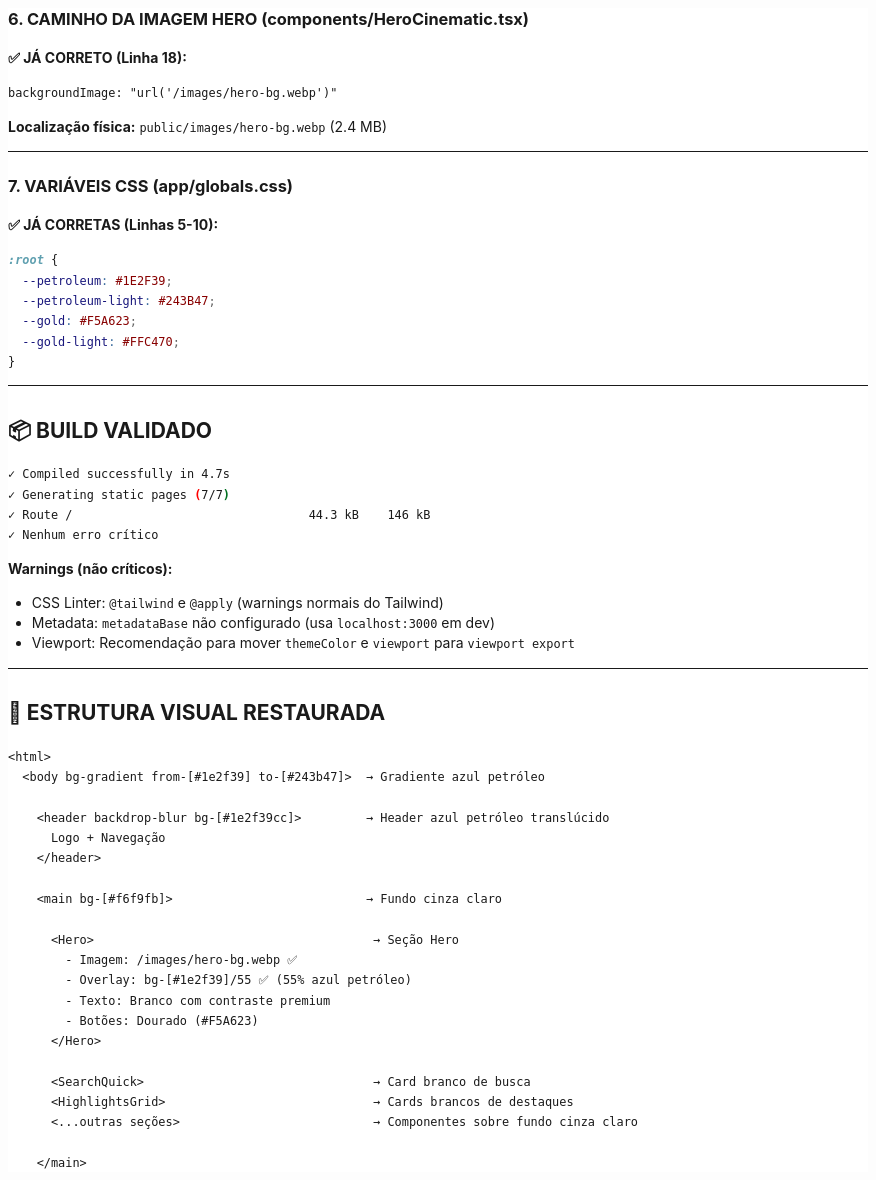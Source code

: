 
### **6. CAMINHO DA IMAGEM HERO (components/HeroCinematic.tsx)**

**✅ JÁ CORRETO (Linha 18):**
```tsx
backgroundImage: "url('/images/hero-bg.webp')"
```

**Localização física:** `public/images/hero-bg.webp` (2.4 MB)

---

### **7. VARIÁVEIS CSS (app/globals.css)**

**✅ JÁ CORRETAS (Linhas 5-10):**
```css
:root {
  --petroleum: #1E2F39;
  --petroleum-light: #243B47;
  --gold: #F5A623;
  --gold-light: #FFC470;
}
```

---

## 📦 BUILD VALIDADO

```bash
✓ Compiled successfully in 4.7s
✓ Generating static pages (7/7)
✓ Route /                                 44.3 kB    146 kB
✓ Nenhum erro crítico
```

**Warnings (não críticos):**
- CSS Linter: `@tailwind` e `@apply` (warnings normais do Tailwind)
- Metadata: `metadataBase` não configurado (usa `localhost:3000` em dev)
- Viewport: Recomendação para mover `themeColor` e `viewport` para `viewport export`

---

## 🎨 ESTRUTURA VISUAL RESTAURADA

```
<html>
  <body bg-gradient from-[#1e2f39] to-[#243b47]>  → Gradiente azul petróleo
    
    <header backdrop-blur bg-[#1e2f39cc]>         → Header azul petróleo translúcido
      Logo + Navegação
    </header>
    
    <main bg-[#f6f9fb]>                           → Fundo cinza claro
      
      <Hero>                                       → Seção Hero
        - Imagem: /images/hero-bg.webp ✅
        - Overlay: bg-[#1e2f39]/55 ✅ (55% azul petróleo)
        - Texto: Branco com contraste premium
        - Botões: Dourado (#F5A623)
      </Hero>
      
      <SearchQuick>                                → Card branco de busca
      <HighlightsGrid>                             → Cards brancos de destaques
      <...outras seções>                           → Componentes sobre fundo cinza claro
    
    </main>
```